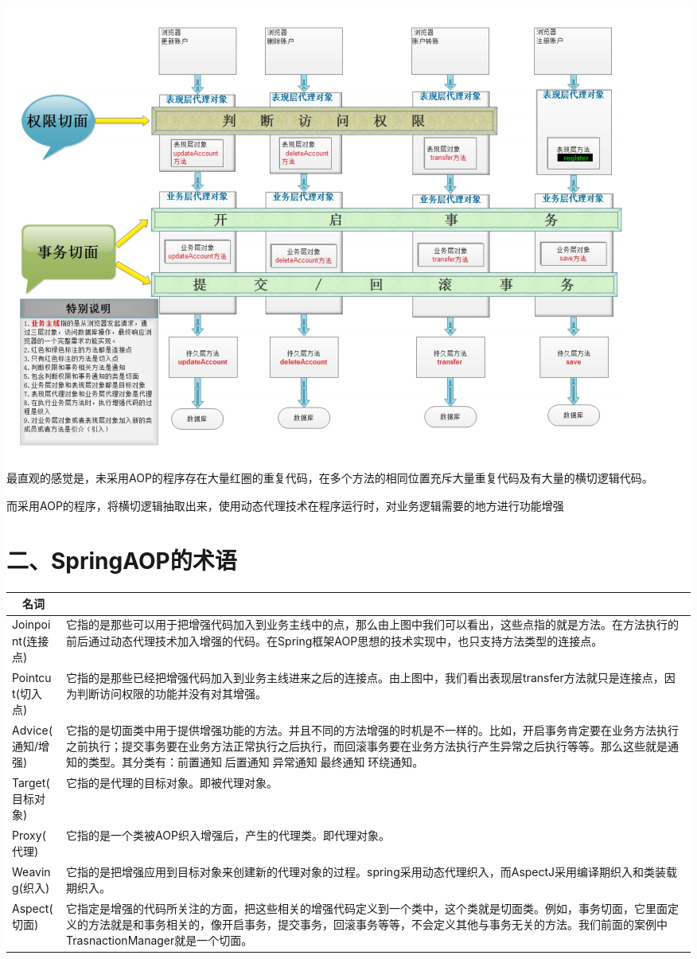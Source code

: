 ![image-20210620221437007](images/image-20210620221437007.png)

最直观的感觉是，未采用AOP的程序存在大量红圈的重复代码，在多个方法的相同位置充斥大量重复代码及有大量的横切逻辑代码。

而采用AOP的程序，将横切逻辑抽取出来，使用动态代理技术在程序运行时，对业务逻辑需要的地方进行功能增强



# 二、SpringAOP的术语

| 名词              |                                                              |
| ----------------- | ------------------------------------------------------------ |
| Joinpoint(连接点) | 它指的是那些可以⽤于把增强代码加⼊到业务主线中的点，那么由上图中我们可以看出，这些点指的就是⽅法。在⽅法执⾏的前后通过动态代理技术加⼊增强的代码。在Spring框架AOP思想的技术实现中，也只⽀持⽅法类型的连接点。 |
| Pointcut(切⼊点)  | 它指的是那些已经把增强代码加⼊到业务主线进来之后的连接点。由上图中，我们看出表现层transfer⽅法就只是连接点，因为判断访问权限的功能并没有对其增强。 |
| Advice(通知/增强) | 它指的是切⾯类中⽤于提供增强功能的⽅法。并且不同的⽅法增强的时机是不⼀样的。⽐如，开启事务肯定要在业务⽅法执⾏之前执⾏；提交事务要在业务⽅法正常执⾏之后执⾏，⽽回滚事务要在业务⽅法执⾏产⽣异常之后执⾏等等。那么这些就是通知的类型。其分类有：前置通知 后置通知 异常通知 最终通知 环绕通知。 |
| Target(⽬标对象)  | 它指的是代理的⽬标对象。即被代理对象。                       |
| Proxy(代理)       | 它指的是⼀个类被AOP织⼊增强后，产⽣的代理类。即代理对象。    |
| Weaving(织⼊)     | 它指的是把增强应⽤到⽬标对象来创建新的代理对象的过程。spring采⽤动态代理织⼊，⽽AspectJ采⽤编译期织⼊和类装载期织⼊。 |
| Aspect(切⾯)      | 它指定是增强的代码所关注的⽅⾯，把这些相关的增强代码定义到⼀个类中，这个类就是切⾯类。例如，事务切⾯，它⾥⾯定义的⽅法就是和事务相关的，像开启事务，提交事务，回滚事务等等，不会定义其他与事务⽆关的⽅法。我们前⾯的案例中TrasnactionManager就是⼀个切⾯。 |
